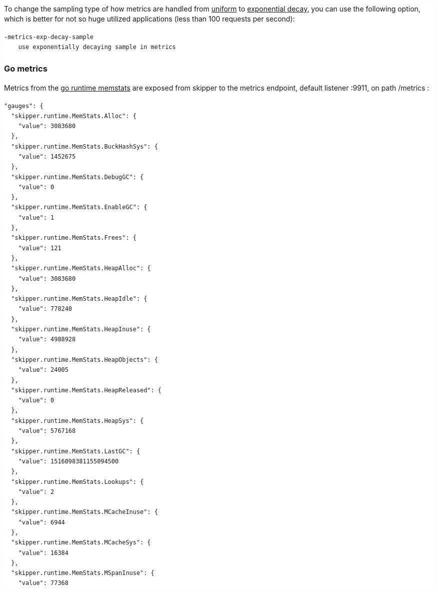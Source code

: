 
To change the sampling type of how metrics are handled from
[uniform](https://godoc.org/github.com/rcrowley/go-metrics#UniformSample)
to [exponential decay](https://godoc.org/github.com/rcrowley/go-metrics#ExpDecaySample),
you can use the following option, which is better for not so huge
utilized applications (less than 100 requests per second):

    -metrics-exp-decay-sample
        use exponentially decaying sample in metrics


### Go metrics

Metrics from the
[go runtime memstats](https://golang.org/pkg/runtime/#MemStats)
are exposed from skipper to the metrics endpoint, default listener
:9911, on path /metrics :

    "gauges": {
      "skipper.runtime.MemStats.Alloc": {
        "value": 3083680
      },
      "skipper.runtime.MemStats.BuckHashSys": {
        "value": 1452675
      },
      "skipper.runtime.MemStats.DebugGC": {
        "value": 0
      },
      "skipper.runtime.MemStats.EnableGC": {
        "value": 1
      },
      "skipper.runtime.MemStats.Frees": {
        "value": 121
      },
      "skipper.runtime.MemStats.HeapAlloc": {
        "value": 3083680
      },
      "skipper.runtime.MemStats.HeapIdle": {
        "value": 778240
      },
      "skipper.runtime.MemStats.HeapInuse": {
        "value": 4988928
      },
      "skipper.runtime.MemStats.HeapObjects": {
        "value": 24005
      },
      "skipper.runtime.MemStats.HeapReleased": {
        "value": 0
      },
      "skipper.runtime.MemStats.HeapSys": {
        "value": 5767168
      },
      "skipper.runtime.MemStats.LastGC": {
        "value": 1516098381155094500
      },
      "skipper.runtime.MemStats.Lookups": {
        "value": 2
      },
      "skipper.runtime.MemStats.MCacheInuse": {
        "value": 6944
      },
      "skipper.runtime.MemStats.MCacheSys": {
        "value": 16384
      },
      "skipper.runtime.MemStats.MSpanInuse": {
        "value": 77368